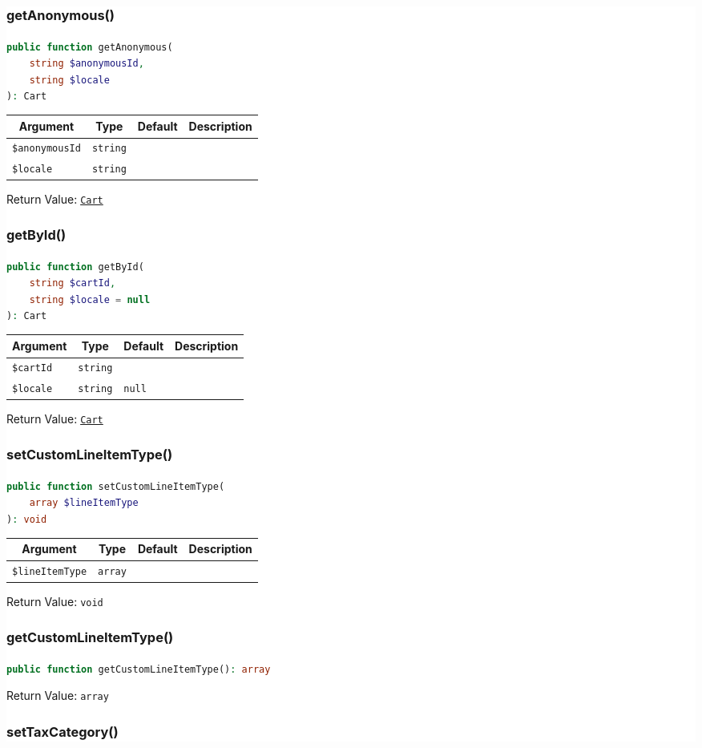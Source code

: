 ### getAnonymous()

```php
public function getAnonymous(
    string $anonymousId,
    string $locale
): Cart
```

Argument|Type|Default|Description
--------|----|-------|-----------
`$anonymousId`|`string`||
`$locale`|`string`||

Return Value: [`Cart`](Cart.md)

### getById()

```php
public function getById(
    string $cartId,
    string $locale = null
): Cart
```

Argument|Type|Default|Description
--------|----|-------|-----------
`$cartId`|`string`||
`$locale`|`string`|`null`|

Return Value: [`Cart`](Cart.md)

### setCustomLineItemType()

```php
public function setCustomLineItemType(
    array $lineItemType
): void
```

Argument|Type|Default|Description
--------|----|-------|-----------
`$lineItemType`|`array`||

Return Value: `void`

### getCustomLineItemType()

```php
public function getCustomLineItemType(): array
```

Return Value: `array`

### setTaxCategory()
